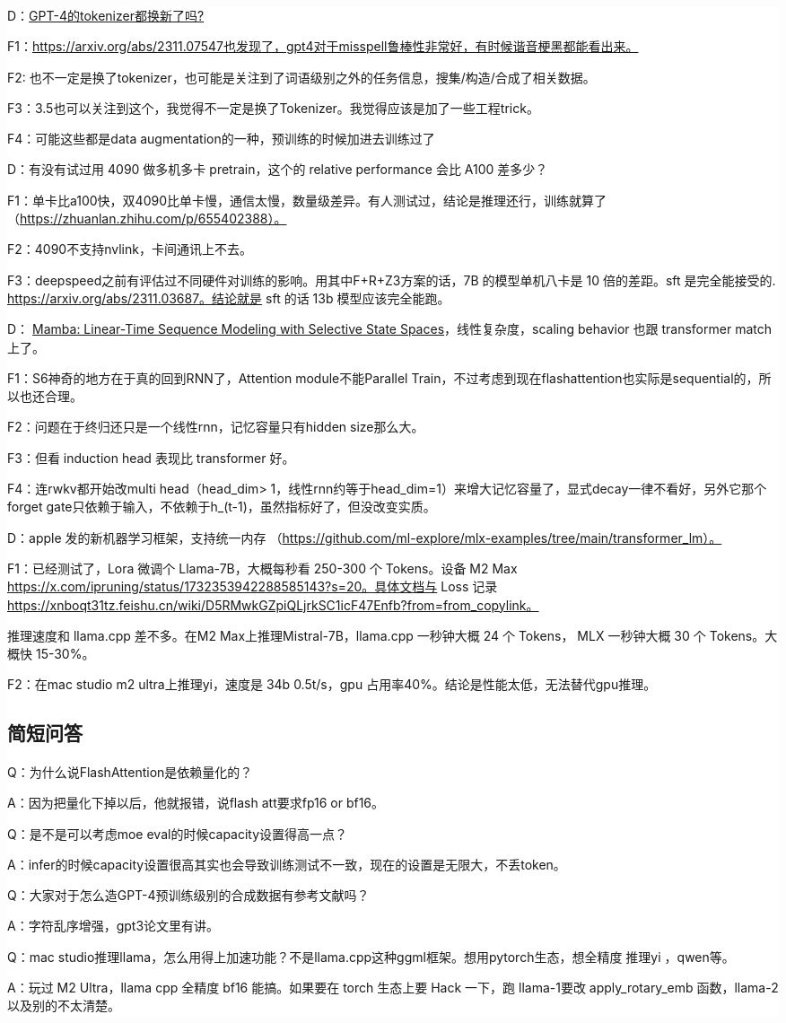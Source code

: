 D：[GPT-4的tokenizer都换新了吗?](https://mp.weixin.qq.com/s/TERJth0Qy401LfAXiFXpIQ)

F1：https://arxiv.org/abs/2311.07547也发现了，gpt4对于misspell鲁棒性非常好，有时候谐音梗黑都能看出来。

F2: 也不一定是换了tokenizer，也可能是关注到了词语级别之外的任务信息，搜集/构造/合成了相关数据。

F3：3.5也可以关注到这个，我觉得不一定是换了Tokenizer。我觉得应该是加了一些工程trick。

F4：可能这些都是data augmentation的一种，预训练的时候加进去训练过了

D：有没有试过用 4090 做多机多卡 pretrain，这个的 relative performance 会比 A100 差多少？

F1：单卡比a100快，双4090比单卡慢，通信太慢，数量级差异。有人测试过，结论是推理还行，训练就算了（https://zhuanlan.zhihu.com/p/655402388）。

F2：4090不支持nvlink，卡间通讯上不去。

F3：deepspeed之前有评估过不同硬件对训练的影响。用其中F+R+Z3方案的话，7B 的模型单机八卡是 10 倍的差距。sft 是完全能接受的. https://arxiv.org/abs/2311.03687。结论就是 sft 的话 13b 模型应该完全能跑。

D： [Mamba: Linear-Time Sequence Modeling with Selective State Spaces](https://arxiv.org/abs/2312.00752)，线性复杂度，scaling behavior 也跟 transformer match 上了。

F1：S6神奇的地方在于真的回到RNN了，Attention module不能Parallel Train，不过考虑到现在flashattention也实际是sequential的，所以也还合理。

F2：问题在于终归还只是一个线性rnn，记忆容量只有hidden size那么大。

F3：但看 induction head 表现比 transformer 好。

F4：连rwkv都开始改multi head（head_dim> 1，线性rnn约等于head_dim=1）来增大记忆容量了，显式decay一律不看好，另外它那个forget gate只依赖于输入，不依赖于h_(t-1)，虽然指标好了，但没改变实质。

D：apple 发的新机器学习框架，支持统一内存 （https://github.com/ml-explore/mlx-examples/tree/main/transformer_lm）。

F1：已经测试了，Lora 微调个 Llama-7B，大概每秒看 250-300 个 Tokens。设备 M2 Max https://x.com/ipruning/status/1732353942288585143?s=20。具体文档与 Loss 记录 https://xnboqt31tz.feishu.cn/wiki/D5RMwkGZpiQLjrkSC1icF47Enfb?from=from_copylink。

推理速度和 llama.cpp 差不多。在M2 Max上推理Mistral-7B，llama.cpp 一秒钟大概 24 个 Tokens，
MLX 一秒钟大概 30 个 Tokens。大概快 15-30%。

F2：在mac studio m2 ultra上推理yi，速度是 34b 0.5t/s，gpu 占用率40%。结论是性能太低，无法替代gpu推理。



## 简短问答

Q：为什么说FlashAttention是依赖量化的？

A：因为把量化下掉以后，他就报错，说flash att要求fp16 or bf16。

Q：是不是可以考虑moe eval的时候capacity设置得高一点？

A：infer的时候capacity设置很高其实也会导致训练测试不一致，现在的设置是无限大，不丢token。

Q：大家对于怎么造GPT-4预训练级别的合成数据有参考文献吗？

A：字符乱序增强，gpt3论文里有讲。

Q：mac studio推理llama，怎么用得上加速功能？不是llama.cpp这种ggml框架。想用pytorch生态，想全精度 推理yi ，qwen等。

A：玩过 M2 Ultra，llama cpp 全精度 bf16 能搞。如果要在 torch 生态上要 Hack 一下，跑 llama-1要改 apply_rotary_emb 函数，llama-2 以及别的不太清楚。
